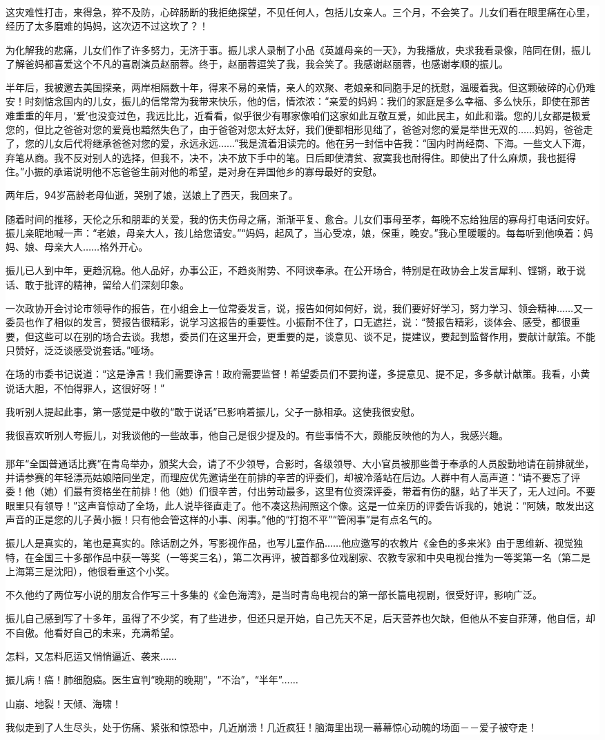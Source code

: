   这灾难性打击，来得急，猝不及防，心碎肠断的我拒绝探望，不见任何人，包括儿女亲人。三个月，不会笑了。儿女们看在眼里痛在心里，经历了太多磨难的妈妈，这次迈不过这坎了？！
 </p>
 <p>
  为化解我的悲痛，儿女们作了许多努力，无济于事。振儿求人录制了小品《英雄母亲的一天》，为我播放，央求我看录像，陪同在侧，振儿了解爸妈都喜爱这个不凡的喜剧演员赵丽蓉。终于，赵丽蓉逗笑了我，我会笑了。我感谢赵丽蓉，也感谢孝顺的振儿。
 </p>
 <p>
  半年后，我被邀去美国探亲，两岸相隔数十年，得来不易的亲情，亲人的欢聚、老娘亲和同胞手足的抚慰，温暖着我。但这颗破碎的心仍难安！时刻惦念国内的儿女，振儿的信常常为我带来快乐，他的信，情浓浓：“亲爱的妈妈：我们的家庭是多么幸福、多么快乐，即使在那苦难重重的年月，‘爱’也没变过色，我远比比，近看看，似乎很少有哪家像咱们这家如此互敬互爱，如此民主，如此和谐。您的儿女都是极爱您的，但比之爸爸对您的爱竟也黯然失色了，由于爸爸对您太好太好，我们便都相形见绌了，爸爸对您的爱是举世无双的……妈妈，爸爸走了，您的儿女后代将继承爸爸对您的爱，永远永远……”我是流着泪读完的。他在另一封信中告我：“国内时尚经商、下海。一些文人下海，弃笔从商。我不反对别人的选择，但我不，决不，决不放下手中的笔。日后即使清贫、寂寞我也耐得住。即使出了什么麻烦，我也挺得住。”小振的承诺说明他不忘爸爸生前对他的希望，是对身在异国他乡的寡母最好的安慰。
 </p>
 <p>
  两年后，94岁高龄老母仙逝，哭别了娘，送娘上了西天，我回来了。
 </p>
 <p>
  随着时间的推移，天伦之乐和朋辈的关爱，我的伤夫伤母之痛，渐渐平复、愈合。儿女们事母至孝，每晚不忘给独居的寡母打电话问安好。振儿亲昵地喊一声：“老娘，母亲大人，孩儿给您请安。”“妈妈，起风了，当心受凉，娘，保重，晚安。”我心里暖暖的。每每听到他唤着：妈妈、娘、母亲大人……格外开心。
 </p>
 <p>
  振儿已人到中年，更趋沉稳。他人品好，办事公正，不趋炎附势、不阿谀奉承。在公开场合，特别是在政协会上发言犀利、铿锵，敢于说话、敢于批评的精神，留给人们深刻印象。
 </p>
 <p>
  一次政协开会讨论市领导作的报告，在小组会上一位常委发言，说，报告如何如何好，说，我们要好好学习，努力学习、领会精神……又一委员也作了相似的发言，赞报告很精彩，说学习这报告的重要性。小振耐不住了，口无遮拦，说：“赞报告精彩，谈体会、感受，都很重要，但这些可以在别的场合去谈。我想，委员们在这里开会，更重要的是，谈意见、谈不足，提建议，要起到监督作用，要献计献策。不能只赞好，泛泛谈感受说套话。”哑场。
 </p>
 <p>
  在场的市委书记说道：“这是诤言！我们需要诤言！政府需要监督！希望委员们不要拘谨，多提意见、提不足，多多献计献策。我看，小黄说话大胆，不怕得罪人，这很好呀！”
 </p>
 <p>
  我听别人提起此事，第一感觉是中敬的“敢于说话”已影响着振儿，父子一脉相承。这使我很安慰。
 </p>
 <p>
  我很喜欢听别人夸振儿，对我谈他的一些故事，他自己是很少提及的。有些事情不大，颇能反映他的为人，我感兴趣。
  <br/>
  <br/>
  那年“全国普通话比赛“在青岛举办，颁奖大会，请了不少领导，合影时，各级领导、大小官员被那些善于奉承的人员殷勤地请在前排就坐，并请参赛的年轻漂亮姑娘陪同坐定，而理应优先邀请坐在前排的辛苦的评委们，却被冷落站在后边。人群中有人高声道：“请不要忘了评委！他（她）们最有资格坐在前排！他（她）们很辛苦，付出劳动最多，这里有位资深评委，带着有伤的腿，站了半天了，无人过问。不要眼里只有领导！”这声音惊动了全场，此人说毕径直走了。他不凑这热闹照这个像。这是一位亲历的评委告诉我的，她说：“阿姨，敢发出这声音的正是您的儿子黄小振！只有他会管这样的小事、闲事。”他的“打抱不平”“管闲事”是有点名气的。
 </p>
 <p>
  振儿人是真实的，笔也是真实的。除话剧之外，写影视作品，也写儿童作品……他应邀写的农教片《金色的多来米》由于思维新、视觉独特，在全国三十多部作品中获一等奖（一等奖三名），第二次再评，被首都多位戏剧家、农教专家和中央电视台推为一等奖第一名（第二是上海第三是沈阳），他很看重这个小奖。
 </p>
 <p>
  不久他约了两位写小说的朋友合作写三十多集的《金色海湾》，是当时青岛电视台的第一部长篇电视剧，很受好评，影响广泛。
 </p>
 <p>
  振儿自己感到写了十多年，虽得了不少奖，有了些进步，但还只是开始，自己先天不足，后天营养也欠缺，但他从不妄自菲薄，他自信，却不自傲。他看好自己的未来，充满希望。
 </p>
 <p>
  怎料，又怎料厄运又悄悄逼近、袭来……
 </p>
 <p>
  振儿病！癌！肺细胞癌。医生宣判“晚期的晚期”，“不治”，“半年”……
 </p>
 <p>
  山崩、地裂！天倾、海啸！
 </p>
 <p>
  我似走到了人生尽头，处于伤痛、紧张和惊恐中，几近崩溃！几近疯狂！脑海里出现一幕幕惊心动魄的场面－－爱子被夺走！
 </p>
 <p>